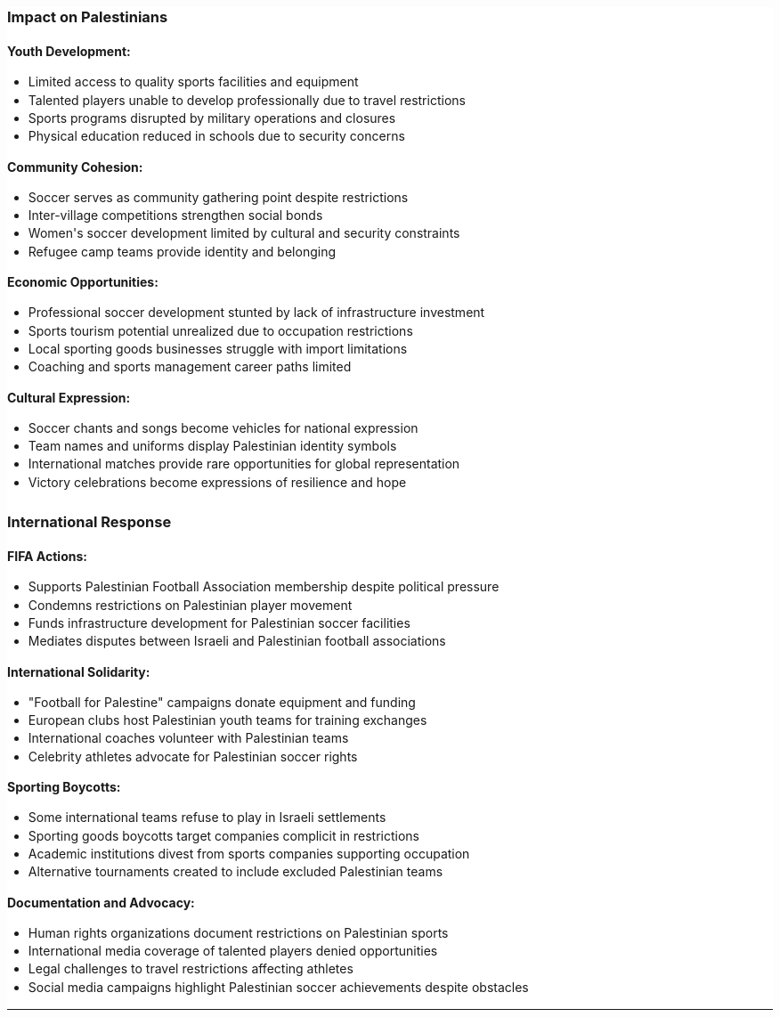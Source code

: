 ### Impact on Palestinians

**Youth Development:**
- Limited access to quality sports facilities and equipment
- Talented players unable to develop professionally due to travel restrictions
- Sports programs disrupted by military operations and closures
- Physical education reduced in schools due to security concerns

**Community Cohesion:**
- Soccer serves as community gathering point despite restrictions
- Inter-village competitions strengthen social bonds
- Women's soccer development limited by cultural and security constraints
- Refugee camp teams provide identity and belonging

**Economic Opportunities:**
- Professional soccer development stunted by lack of infrastructure investment
- Sports tourism potential unrealized due to occupation restrictions
- Local sporting goods businesses struggle with import limitations
- Coaching and sports management career paths limited

**Cultural Expression:**
- Soccer chants and songs become vehicles for national expression
- Team names and uniforms display Palestinian identity symbols
- International matches provide rare opportunities for global representation
- Victory celebrations become expressions of resilience and hope

### International Response

**FIFA Actions:**
- Supports Palestinian Football Association membership despite political pressure
- Condemns restrictions on Palestinian player movement
- Funds infrastructure development for Palestinian soccer facilities
- Mediates disputes between Israeli and Palestinian football associations

**International Solidarity:**
- "Football for Palestine" campaigns donate equipment and funding
- European clubs host Palestinian youth teams for training exchanges
- International coaches volunteer with Palestinian teams
- Celebrity athletes advocate for Palestinian soccer rights

**Sporting Boycotts:**
- Some international teams refuse to play in Israeli settlements
- Sporting goods boycotts target companies complicit in restrictions
- Academic institutions divest from sports companies supporting occupation
- Alternative tournaments created to include excluded Palestinian teams

**Documentation and Advocacy:**
- Human rights organizations document restrictions on Palestinian sports
- International media coverage of talented players denied opportunities
- Legal challenges to travel restrictions affecting athletes
- Social media campaigns highlight Palestinian soccer achievements despite obstacles

---
